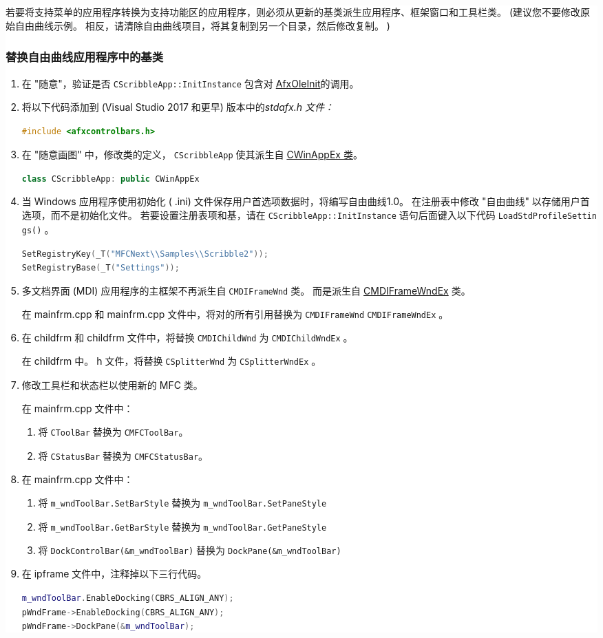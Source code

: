 若要将支持菜单的应用程序转换为支持功能区的应用程序，则必须从更新的基类派生应用程序、框架窗口和工具栏类。  (建议您不要修改原始自由曲线示例。 相反，请清除自由曲线项目，将其复制到另一个目录，然后修改复制。 ) 

### <a name="to-replace-the-base-classes-in-the-scribble-application"></a>替换自由曲线应用程序中的基类

1. 在 "随意"，验证是否 `CScribbleApp::InitInstance` 包含对 [AfxOleInit](../mfc/reference/ole-initialization.md#afxoleinit)的调用。

1. 将以下代码添加到 (Visual Studio 2017 和更早) 版本中的*stdafx.h* *文件：*

    ```cpp
    #include <afxcontrolbars.h>
    ```

1. 在 "随意画图" 中，修改类的定义， `CScribbleApp` 使其派生自 [CWinAppEx 类](../mfc/reference/cwinappex-class.md)。

    ```cpp
    class CScribbleApp: public CWinAppEx
    ```

1. 当 Windows 应用程序使用初始化 ( .ini) 文件保存用户首选项数据时，将编写自由曲线1.0。 在注册表中修改 "自由曲线" 以存储用户首选项，而不是初始化文件。 若要设置注册表项和基，请在 `CScribbleApp::InitInstance` 语句后面键入以下代码 `LoadStdProfileSettings()` 。

    ```cpp
    SetRegistryKey(_T("MFCNext\\Samples\\Scribble2"));
    SetRegistryBase(_T("Settings"));
    ```

1. 多文档界面 (MDI) 应用程序的主框架不再派生自 `CMDIFrameWnd` 类。 而是派生自 [CMDIFrameWndEx](../mfc/reference/cmdiframewndex-class.md) 类。

    在 mainfrm.cpp 和 mainfrm.cpp 文件中，将对的所有引用替换为 `CMDIFrameWnd` `CMDIFrameWndEx` 。

1. 在 childfrm 和 childfrm 文件中，将替换 `CMDIChildWnd` 为 `CMDIChildWndEx` 。

    在 childfrm 中。 h 文件，将替换 `CSplitterWnd` 为 `CSplitterWndEx` 。

1. 修改工具栏和状态栏以使用新的 MFC 类。

    在 mainfrm.cpp 文件中：

    1. 将 `CToolBar` 替换为 `CMFCToolBar`。

    1. 将 `CStatusBar` 替换为 `CMFCStatusBar`。

1. 在 mainfrm.cpp 文件中：

    1. 将 `m_wndToolBar.SetBarStyle` 替换为 `m_wndToolBar.SetPaneStyle`

    1. 将 `m_wndToolBar.GetBarStyle` 替换为 `m_wndToolBar.GetPaneStyle`

    1. 将 `DockControlBar(&m_wndToolBar)` 替换为 `DockPane(&m_wndToolBar)`

1. 在 ipframe 文件中，注释掉以下三行代码。

    ```cpp
    m_wndToolBar.EnableDocking(CBRS_ALIGN_ANY);
    pWndFrame->EnableDocking(CBRS_ALIGN_ANY);
    pWndFrame->DockPane(&m_wndToolBar);
    ```
